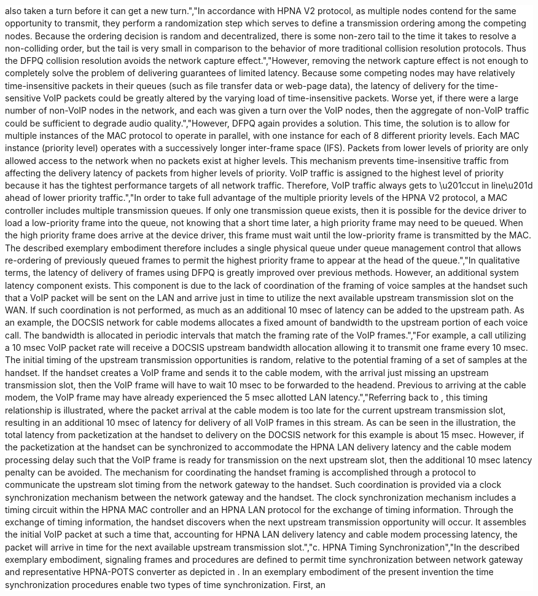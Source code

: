 also taken a turn before it can get a new turn.","In accordance with HPNA V2 protocol, as multiple nodes contend for the same opportunity to transmit, they perform a randomization step which serves to define a transmission ordering among the competing nodes. Because the ordering decision is random and decentralized, there is some non-zero tail to the time it takes to resolve a non-colliding order, but the tail is very small in comparison to the behavior of more traditional collision resolution protocols. Thus the DFPQ collision resolution avoids the network capture effect.","However, removing the network capture effect is not enough to completely solve the problem of delivering guarantees of limited latency. Because some competing nodes may have relatively time-insensitive packets in their queues (such as file transfer data or web-page data), the latency of delivery for the time-sensitive VoIP packets could be greatly altered by the varying load of time-insensitive packets. Worse yet, if there were a large number of non-VoIP nodes in the network, and each was given a turn over the VoIP nodes, then the aggregate of non-VoIP traffic could be sufficient to degrade audio quality.","However, DFPQ again provides a solution. This time, the solution is to allow for multiple instances of the MAC protocol to operate in parallel, with one instance for each of 8 different priority levels. Each MAC instance (priority level) operates with a successively longer inter-frame space (IFS). Packets from lower levels of priority are only allowed access to the network when no packets exist at higher levels. This mechanism prevents time-insensitive traffic from affecting the delivery latency of packets from higher levels of priority. VoIP traffic is assigned to the highest level of priority because it has the tightest performance targets of all network traffic. Therefore, VoIP traffic always gets to \u201ccut in line\u201d ahead of lower priority traffic.","In order to take full advantage of the multiple priority levels of the HPNA V2 protocol, a MAC controller includes multiple transmission queues. If only one transmission queue exists, then it is possible for the device driver to load a low-priority frame into the queue, not knowing that a short time later, a high priority frame may need to be queued. When the high priority frame does arrive at the device driver, this frame must wait until the low-priority frame is transmitted by the MAC. The described exemplary embodiment therefore includes a single physical queue under queue management control that allows re-ordering of previously queued frames to permit the highest priority frame to appear at the head of the queue.","In qualitative terms, the latency of delivery of frames using DFPQ is greatly improved over previous methods. However, an additional system latency component exists. This component is due to the lack of coordination of the framing of voice samples at the handset such that a VoIP packet will be sent on the LAN and arrive just in time to utilize the next available upstream transmission slot on the WAN. If such coordination is not performed, as much as an additional 10 msec of latency can be added to the upstream path. As an example, the DOCSIS network for cable modems allocates a fixed amount of bandwidth to the upstream portion of each voice call. The bandwidth is allocated in periodic intervals that match the framing rate of the VoIP frames.","For example, a call utilizing a 10 msec VoIP packet rate will receive a DOCSIS upstream bandwidth allocation allowing it to transmit one frame every 10 msec. The initial timing of the upstream transmission opportunities is random, relative to the potential framing of a set of samples at the handset. If the handset creates a VoIP frame and sends it to the cable modem, with the arrival just missing an upstream transmission slot, then the VoIP frame will have to wait 10 msec to be forwarded to the headend. Previous to arriving at the cable modem, the VoIP frame may have already experienced the 5 msec allotted LAN latency.","Referring back to , this timing relationship is illustrated, where the packet arrival at the cable modem is too late for the current upstream transmission slot, resulting in an additional 10 msec of latency for delivery of all VoIP frames in this stream. As can be seen in the illustration, the total latency from packetization at the handset to delivery on the DOCSIS network for this example is about 15 msec. However, if the packetization at the handset can be synchronized to accommodate the HPNA LAN delivery latency and the cable modem processing delay such that the VoIP frame is ready for transmission on the next upstream slot, then the additional 10 msec latency penalty can be avoided. The mechanism for coordinating the handset framing is accomplished through a protocol to communicate the upstream slot timing from the network gateway to the handset. Such coordination is provided via a clock synchronization mechanism between the network gateway and the handset. The clock synchronization mechanism includes a timing circuit within the HPNA MAC controller and an HPNA LAN protocol for the exchange of timing information. Through the exchange of timing information, the handset discovers when the next upstream transmission opportunity will occur. It assembles the initial VoIP packet at such a time that, accounting for HPNA LAN delivery latency and cable modem processing latency, the packet will arrive in time for the next available upstream transmission slot.","c. HPNA Timing Synchronization","In the described exemplary embodiment, signaling frames and procedures are defined to permit time synchronization between network gateway  and representative HPNA-POTS converter  as depicted in . In an exemplary embodiment of the present invention the time synchronization procedures enable two types of time synchronization. First, an